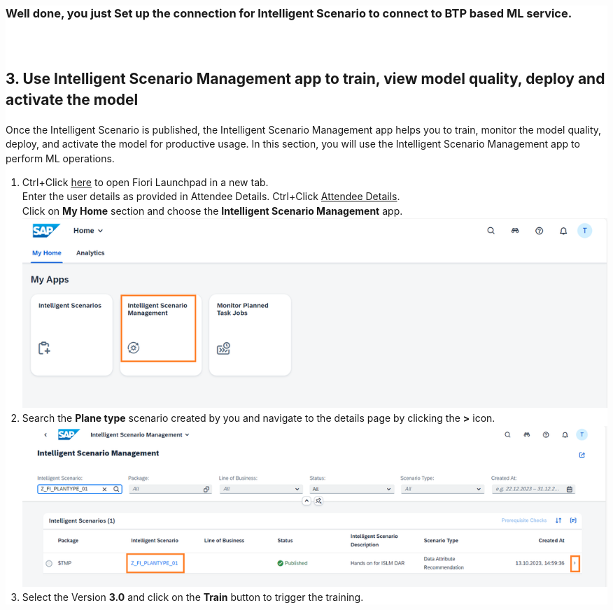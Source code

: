 ### Well done, you just Set up the connection for Intelligent Scenario to connect to BTP based ML service.
<br>

## 3. Use Intelligent Scenario Management app to train, view model quality, deploy and activate the model
Once the Intelligent Scenario is published, the Intelligent Scenario Management app helps you to train, monitor the model quality, deploy, and activate the model for productive usage.
In this section, you will use the Intelligent Scenario Management app to perform ML operations. 

1. Ctrl+Click [here](https://flp1.tdc.sap.com:44302/sap/bc/ui2/flp#Shell-home) to open Fiori Launchpad in a new tab.<br>
   Enter the user details as provided in Attendee Details. Ctrl+Click [Attendee Details](../ex5/).
   <br>
   Click on **My Home** section and choose the **Intelligent Scenario Management** app.
   <br>![](/exercises/ex1/images/27.png)
3. Search the **Plane type** scenario created by you and navigate to the details page by clicking the **>** icon. 
    <br>![](/exercises/ex1/images/28.png)
4. Select the Version **3.0** and click on the **Train** button to trigger the training.